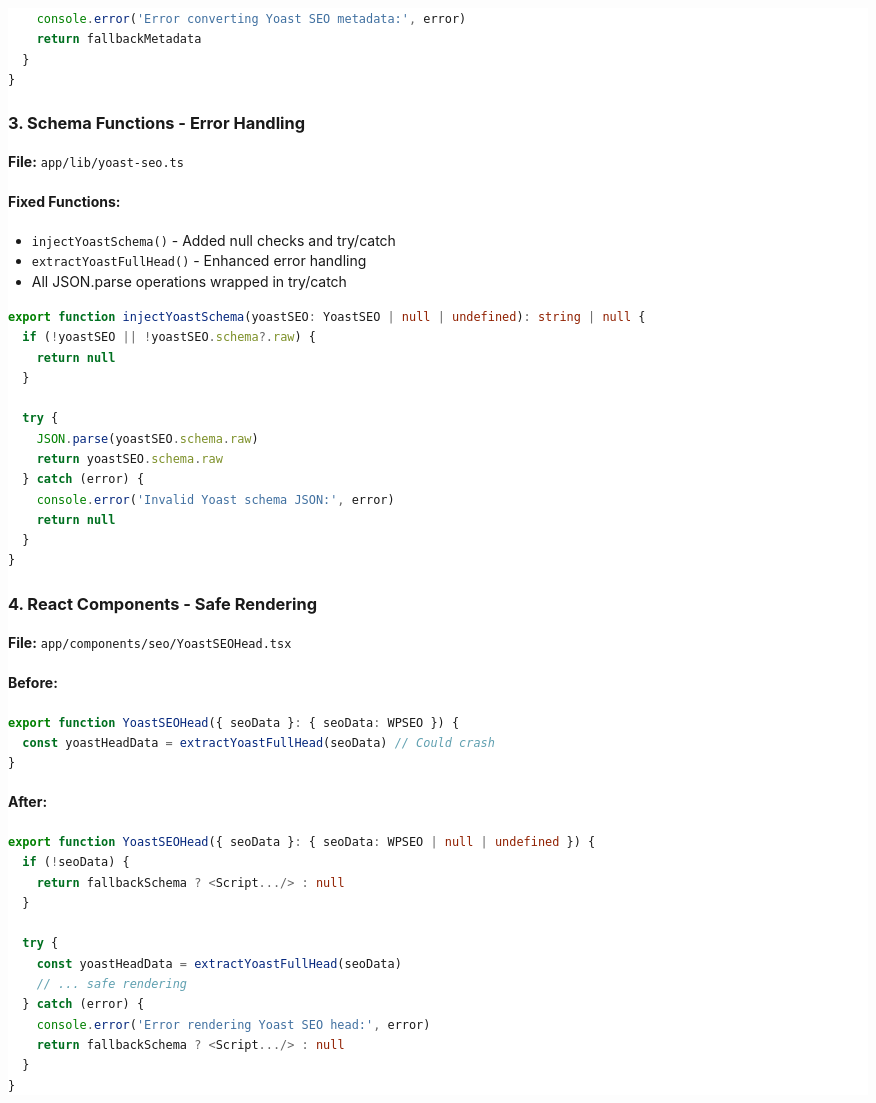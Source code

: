 ```typescript
    console.error('Error converting Yoast SEO metadata:', error)
    return fallbackMetadata
  }
}
```

### 3. **Schema Functions - Error Handling**
**File:** `app/lib/yoast-seo.ts`

#### Fixed Functions:
- `injectYoastSchema()` - Added null checks and try/catch
- `extractYoastFullHead()` - Enhanced error handling  
- All JSON.parse operations wrapped in try/catch

```typescript
export function injectYoastSchema(yoastSEO: YoastSEO | null | undefined): string | null {
  if (!yoastSEO || !yoastSEO.schema?.raw) {
    return null
  }

  try {
    JSON.parse(yoastSEO.schema.raw)
    return yoastSEO.schema.raw
  } catch (error) {
    console.error('Invalid Yoast schema JSON:', error)
    return null
  }
}
```

### 4. **React Components - Safe Rendering**
**File:** `app/components/seo/YoastSEOHead.tsx`

#### Before:
```typescript
export function YoastSEOHead({ seoData }: { seoData: WPSEO }) {
  const yoastHeadData = extractYoastFullHead(seoData) // Could crash
}
```

#### After:
```typescript
export function YoastSEOHead({ seoData }: { seoData: WPSEO | null | undefined }) {
  if (!seoData) {
    return fallbackSchema ? <Script.../> : null
  }

  try {
    const yoastHeadData = extractYoastFullHead(seoData)
    // ... safe rendering
  } catch (error) {
    console.error('Error rendering Yoast SEO head:', error)
    return fallbackSchema ? <Script.../> : null
  }
}
```
